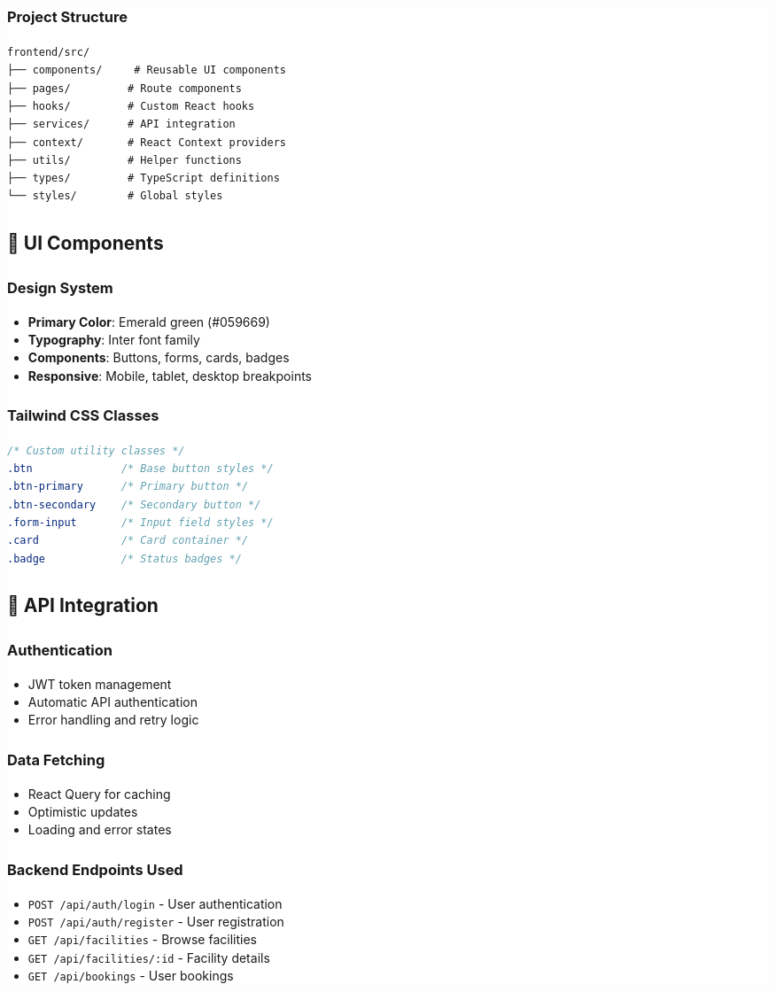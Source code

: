 ### Project Structure
```
frontend/src/
├── components/     # Reusable UI components
├── pages/         # Route components
├── hooks/         # Custom React hooks
├── services/      # API integration
├── context/       # React Context providers
├── utils/         # Helper functions
├── types/         # TypeScript definitions
└── styles/        # Global styles
```

## 🎨 UI Components

### Design System
- **Primary Color**: Emerald green (#059669)
- **Typography**: Inter font family
- **Components**: Buttons, forms, cards, badges
- **Responsive**: Mobile, tablet, desktop breakpoints

### Tailwind CSS Classes
```css
/* Custom utility classes */
.btn              /* Base button styles */
.btn-primary      /* Primary button */
.btn-secondary    /* Secondary button */
.form-input       /* Input field styles */
.card             /* Card container */
.badge            /* Status badges */
```

## 🔌 API Integration

### Authentication
- JWT token management
- Automatic API authentication
- Error handling and retry logic

### Data Fetching
- React Query for caching
- Optimistic updates
- Loading and error states

### Backend Endpoints Used
- `POST /api/auth/login` - User authentication
- `POST /api/auth/register` - User registration
- `GET /api/facilities` - Browse facilities
- `GET /api/facilities/:id` - Facility details
- `GET /api/bookings` - User bookings
